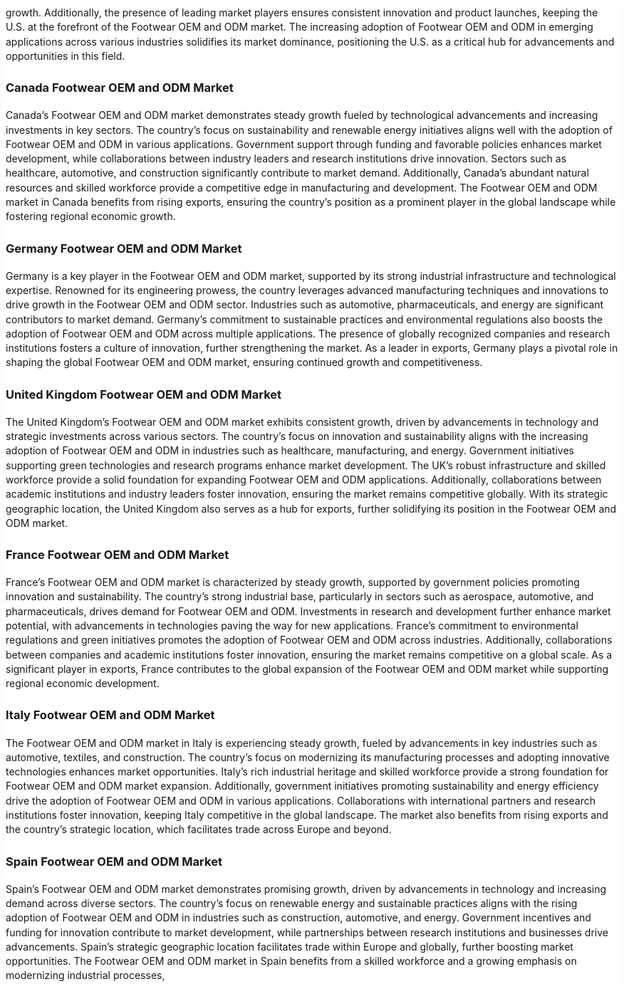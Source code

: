 growth. Additionally, the presence of leading market players ensures consistent innovation and product launches, keeping the U.S. at the forefront of the Footwear OEM and ODM market. The increasing adoption of Footwear OEM and ODM in emerging applications across various industries solidifies its market dominance, positioning the U.S. as a critical hub for advancements and opportunities in this field.</p><h3>Canada Footwear OEM and ODM Market</h3><p>Canada&rsquo;s Footwear OEM and ODM market demonstrates steady growth fueled by technological advancements and increasing investments in key sectors. The country&rsquo;s focus on sustainability and renewable energy initiatives aligns well with the adoption of Footwear OEM and ODM in various applications. Government support through funding and favorable policies enhances market development, while collaborations between industry leaders and research institutions drive innovation. Sectors such as healthcare, automotive, and construction significantly contribute to market demand. Additionally, Canada&rsquo;s abundant natural resources and skilled workforce provide a competitive edge in manufacturing and development. The Footwear OEM and ODM market in Canada benefits from rising exports, ensuring the country&rsquo;s position as a prominent player in the global landscape while fostering regional economic growth.</p><h3>Germany Footwear OEM and ODM Market</h3><p>Germany is a key player in the Footwear OEM and ODM market, supported by its strong industrial infrastructure and technological expertise. Renowned for its engineering prowess, the country leverages advanced manufacturing techniques and innovations to drive growth in the Footwear OEM and ODM sector. Industries such as automotive, pharmaceuticals, and energy are significant contributors to market demand. Germany&rsquo;s commitment to sustainable practices and environmental regulations also boosts the adoption of Footwear OEM and ODM across multiple applications. The presence of globally recognized companies and research institutions fosters a culture of innovation, further strengthening the market. As a leader in exports, Germany plays a pivotal role in shaping the global Footwear OEM and ODM market, ensuring continued growth and competitiveness.</p><h3>United Kingdom Footwear OEM and ODM Market</h3><p>The United Kingdom&rsquo;s Footwear OEM and ODM market exhibits consistent growth, driven by advancements in technology and strategic investments across various sectors. The country&rsquo;s focus on innovation and sustainability aligns with the increasing adoption of Footwear OEM and ODM in industries such as healthcare, manufacturing, and energy. Government initiatives supporting green technologies and research programs enhance market development. The UK&rsquo;s robust infrastructure and skilled workforce provide a solid foundation for expanding Footwear OEM and ODM applications. Additionally, collaborations between academic institutions and industry leaders foster innovation, ensuring the market remains competitive globally. With its strategic geographic location, the United Kingdom also serves as a hub for exports, further solidifying its position in the Footwear OEM and ODM market.</p><h3>France Footwear OEM and ODM Market</h3><p>France&rsquo;s Footwear OEM and ODM market is characterized by steady growth, supported by government policies promoting innovation and sustainability. The country&rsquo;s strong industrial base, particularly in sectors such as aerospace, automotive, and pharmaceuticals, drives demand for Footwear OEM and ODM. Investments in research and development further enhance market potential, with advancements in technologies paving the way for new applications. France&rsquo;s commitment to environmental regulations and green initiatives promotes the adoption of Footwear OEM and ODM across industries. Additionally, collaborations between companies and academic institutions foster innovation, ensuring the market remains competitive on a global scale. As a significant player in exports, France contributes to the global expansion of the Footwear OEM and ODM market while supporting regional economic development.</p><h3>Italy Footwear OEM and ODM Market</h3><p>The Footwear OEM and ODM market in Italy is experiencing steady growth, fueled by advancements in key industries such as automotive, textiles, and construction. The country&rsquo;s focus on modernizing its manufacturing processes and adopting innovative technologies enhances market opportunities. Italy&rsquo;s rich industrial heritage and skilled workforce provide a strong foundation for Footwear OEM and ODM market expansion. Additionally, government initiatives promoting sustainability and energy efficiency drive the adoption of Footwear OEM and ODM in various applications. Collaborations with international partners and research institutions foster innovation, keeping Italy competitive in the global landscape. The market also benefits from rising exports and the country&rsquo;s strategic location, which facilitates trade across Europe and beyond.</p><h3>Spain Footwear OEM and ODM Market</h3><p>Spain&rsquo;s Footwear OEM and ODM market demonstrates promising growth, driven by advancements in technology and increasing demand across diverse sectors. The country&rsquo;s focus on renewable energy and sustainable practices aligns with the rising adoption of Footwear OEM and ODM in industries such as construction, automotive, and energy. Government incentives and funding for innovation contribute to market development, while partnerships between research institutions and businesses drive advancements. Spain&rsquo;s strategic geographic location facilitates trade within Europe and globally, further boosting market opportunities. The Footwear OEM and ODM market in Spain benefits from a skilled workforce and a growing emphasis on modernizing industrial processes,
